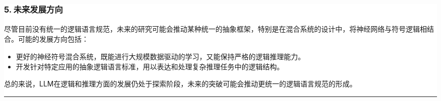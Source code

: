 
### 5. **未来发展方向**

尽管目前没有统一的逻辑语言规范，未来的研究可能会推动某种统一的抽象框架，特别是在混合系统的设计中，将神经网络与符号逻辑相结合。可能的发展方向包括：

- 更好的神经符号混合系统，既能进行大规模数据驱动的学习，又能保持严格的逻辑推理能力。
- 开发针对特定应用的抽象逻辑语言标准，用以表达和处理复杂推理任务中的逻辑结构。

总的来说，LLM在逻辑和推理方面的发展仍处于探索阶段，未来的突破可能会推动更统一的逻辑语言规范的形成。

---










